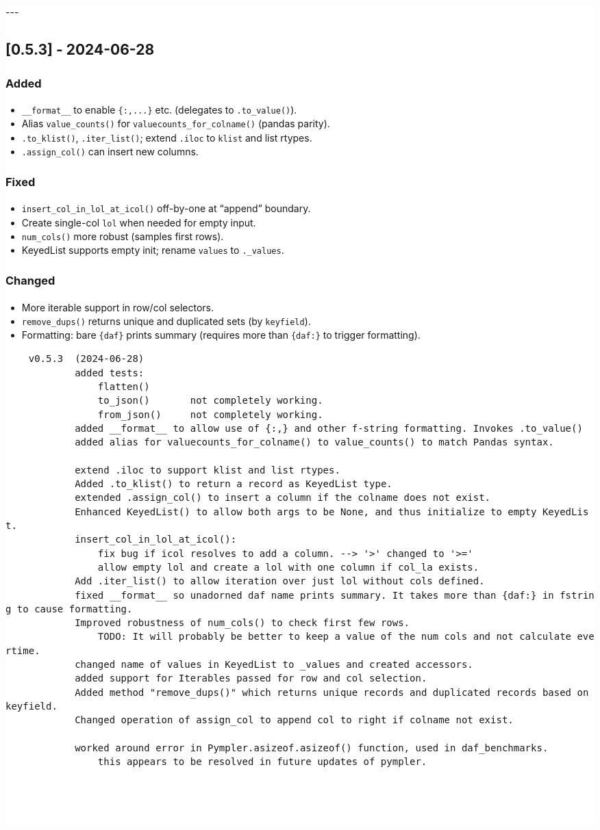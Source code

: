 </pre>
---

## [0.5.3] - 2024-06-28
### Added
- `__format__` to enable `{:,...}` etc. (delegates to `.to_value()`).
- Alias `value_counts()` for `valuecounts_for_colname()` (pandas parity).
- `.to_klist()`, `.iter_list()`; extend `.iloc` to `klist` and list rtypes.
- `.assign_col()` can insert new columns.

### Fixed
- `insert_col_in_lol_at_icol()` off-by-one at “append” boundary.
- Create single-col `lol` when needed for empty input.
- `num_cols()` more robust (samples first rows).
- KeyedList supports empty init; rename `values` to `._values`.

### Changed
- More iterable support in row/col selectors.
- `remove_dups()` returns unique and duplicated sets (by `keyfield`).
- Formatting: bare `{daf}` prints summary (requires more than `{daf:}` to trigger formatting).


<pre>
    v0.5.3  (2024-06-28)            
            added tests:
                flatten()
                to_json()       not completely working.
                from_json()     not completely working.
            added __format__ to allow use of {:,} and other f-string formatting. Invokes .to_value()    
            added alias for valuecounts_for_colname() to value_counts() to match Pandas syntax.
            
            extend .iloc to support klist and list rtypes.
            Added .to_klist() to return a record as KeyedList type.
            extended .assign_col() to insert a column if the colname does not exist.
            Enhanced KeyedList() to allow both args to be None, and thus initialize to empty KeyedList.
            insert_col_in_lol_at_icol(): 
                fix bug if icol resolves to add a column. --> '>' changed to '>='
                allow empty lol and create a lol with one column if col_la exists.
            Add .iter_list() to allow iteration over just lol without cols defined.
            fixed __format__ so unadorned daf name prints summary. It takes more than {daf:} in fstring to cause formatting.
            Improved robustness of num_cols() to check first few rows.
                TODO: It will probably be better to keep a value of the num cols and not calculate evertime.
            changed name of values in KeyedList to _values and created accessors.
            added support for Iterables passed for row and col selection.
            Added method "remove_dups()" which returns unique records and duplicated records based on keyfield.
            Changed operation of assign_col to append col to right if colname not exist.
            
            worked around error in Pympler.asizeof.asizeof() function, used in daf_benchmarks.
                this appears to be resolved in future updates of pympler.
                